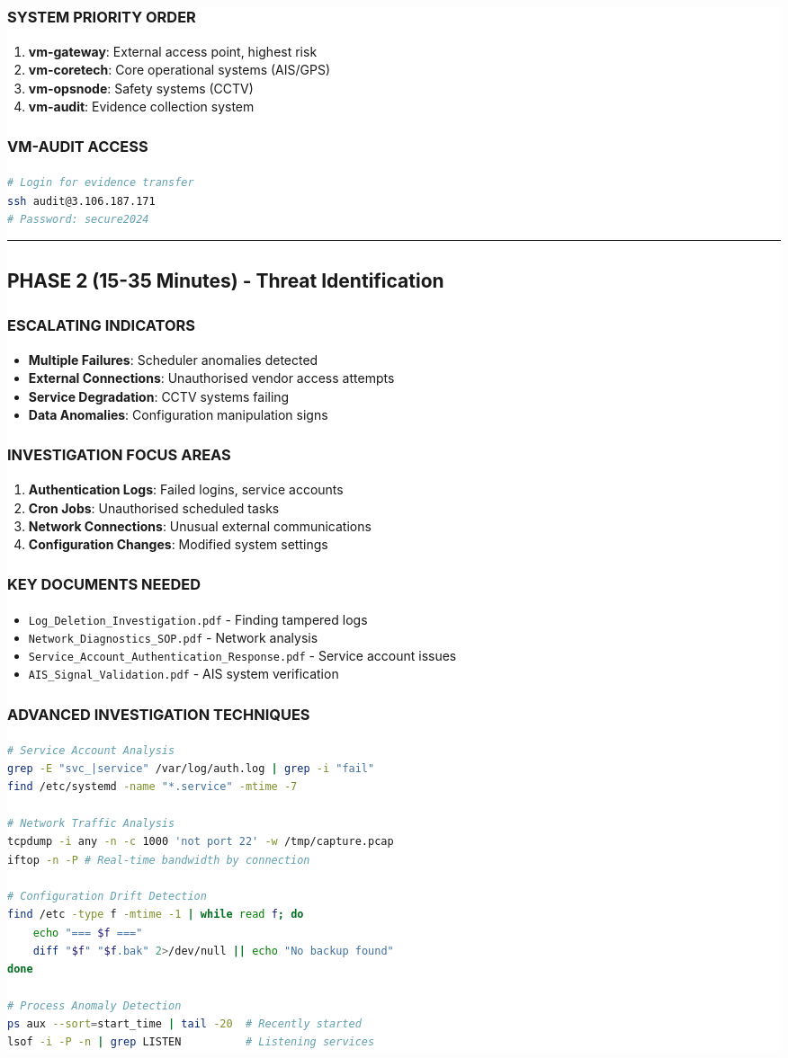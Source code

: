 ### SYSTEM PRIORITY ORDER
1. **vm-gateway**: External access point, highest risk
2. **vm-coretech**: Core operational systems (AIS/GPS)
3. **vm-opsnode**: Safety systems (CCTV)
4. **vm-audit**: Evidence collection system

### VM-AUDIT ACCESS
```bash
# Login for evidence transfer
ssh audit@3.106.187.171
# Password: secure2024
```

---

## PHASE 2 (15-35 Minutes) - Threat Identification

### ESCALATING INDICATORS
- **Multiple Failures**: Scheduler anomalies detected
- **External Connections**: Unauthorised vendor access attempts
- **Service Degradation**: CCTV systems failing
- **Data Anomalies**: Configuration manipulation signs

### INVESTIGATION FOCUS AREAS
1. **Authentication Logs**: Failed logins, service accounts
2. **Cron Jobs**: Unauthorised scheduled tasks
3. **Network Connections**: Unusual external communications
4. **Configuration Changes**: Modified system settings

### KEY DOCUMENTS NEEDED
- `Log_Deletion_Investigation.pdf` - Finding tampered logs
- `Network_Diagnostics_SOP.pdf` - Network analysis
- `Service_Account_Authentication_Response.pdf` - Service account issues
- `AIS_Signal_Validation.pdf` - AIS system verification

### ADVANCED INVESTIGATION TECHNIQUES
```bash
# Service Account Analysis
grep -E "svc_|service" /var/log/auth.log | grep -i "fail"
find /etc/systemd -name "*.service" -mtime -7

# Network Traffic Analysis
tcpdump -i any -n -c 1000 'not port 22' -w /tmp/capture.pcap
iftop -n -P # Real-time bandwidth by connection

# Configuration Drift Detection
find /etc -type f -mtime -1 | while read f; do
    echo "=== $f ==="
    diff "$f" "$f.bak" 2>/dev/null || echo "No backup found"
done

# Process Anomaly Detection
ps aux --sort=start_time | tail -20  # Recently started
lsof -i -P -n | grep LISTEN          # Listening services
```
